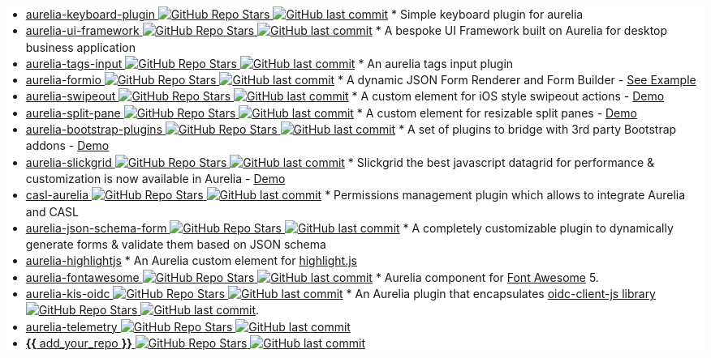 * [aurelia-keyboard-plugin ![GitHub Repo Stars](https://img.shields.io/github/stars/Novatrox/aurelia-keyboard-plugin) ![GitHub last commit](https://img.shields.io/github/last-commit/Novatrox/aurelia-keyboard-plugin)](https://github.com/Novatrox/aurelia-keyboard-plugin) * Simple keyboard plugin for aurelia
* [aurelia-ui-framework ![GitHub Repo Stars](https://img.shields.io/github/stars/adarshpastakia/aurelia-ui-framework) ![GitHub last commit](https://img.shields.io/github/last-commit/adarshpastakia/aurelia-ui-framework)](https://github.com/adarshpastakia/aurelia-ui-framework) * A bespoke UI Framework built on Aurelia for desktop business application
* [aurelia-tags-input ![GitHub Repo Stars](https://img.shields.io/github/stars/TGMorais/aurelia-tags-input) ![GitHub last commit](https://img.shields.io/github/last-commit/TGMorais/aurelia-tags-input)](https://github.com/TGMorais/aurelia-tags-input) * An aurelia tags input plugin
* [aurelia-formio ![GitHub Repo Stars](https://img.shields.io/github/stars/formio/aurelia-formio) ![GitHub last commit](https://img.shields.io/github/last-commit/formio/aurelia-formio)](https://github.com/formio/aurelia-formio) * A dynamic JSON Form Renderer and Form Builder - [See Example](https://formio.github.io/aurelia-formio/)
* [aurelia-swipeout ![GitHub Repo Stars](https://img.shields.io/github/stars/michaelbull/aurelia-swipeout) ![GitHub last commit](https://img.shields.io/github/last-commit/michaelbull/aurelia-swipeout)](https://github.com/michaelbull/aurelia-swipeout) * A custom element for iOS style swipeout actions - [Demo](https://michaelbull.github.io/aurelia-swipeout/)
* [aurelia-split-pane ![GitHub Repo Stars](https://img.shields.io/github/stars/michaelbull/aurelia-split-pane) ![GitHub last commit](https://img.shields.io/github/last-commit/michaelbull/aurelia-split-pane)](https://github.com/michaelbull/aurelia-split-pane) * A custom element for resizable split panes - [Demo](https://michaelbull.github.io/aurelia-split-pane/)
* [aurelia-bootstrap-plugins ![GitHub Repo Stars](https://img.shields.io/github/stars/ghiscoding/Aurelia-Bootstrap-Plugins) ![GitHub last commit](https://img.shields.io/github/last-commit/ghiscoding/Aurelia-Bootstrap-Plugins)](https://github.com/ghiscoding/Aurelia-Bootstrap-Plugins) * A set of plugins to bridge with 3rd party Bootstrap addons - [Demo](https://ghiscoding.github.io/Aurelia-Bootstrap-Plugins/)
* [aurelia-slickgrid ![GitHub Repo Stars](https://img.shields.io/github/stars/ghiscoding/aurelia-slickgrid) ![GitHub last commit](https://img.shields.io/github/last-commit/ghiscoding/aurelia-slickgrid)](https://github.com/ghiscoding/aurelia-slickgrid) * Slickgrid the best javascript datagrid for performance & customization is now available in Aurelia - [Demo](https://ghiscoding.github.io/aurelia-slickgrid/)
* [casl-aurelia ![GitHub Repo Stars](https://img.shields.io/github/stars/stalniy/casl) ![GitHub last commit](https://img.shields.io/github/last-commit/stalniy/casl)](https://github.com/stalniy/casl/tree/master/packages/casl-aurelia) * Permissions management plugin which allows to integrate Aurelia and CASL
* [aurelia-json-schema-form ![GitHub Repo Stars](https://img.shields.io/github/stars/jbockle/aurelia-json-schema-form) ![GitHub last commit](https://img.shields.io/github/last-commit/jbockle/aurelia-json-schema-form)](https://github.com/jbockle/aurelia-json-schema-form) * A completely customizable plugin to dynamically generate forms & validate them based on JSON schema
* [aurelia-highlightjs](https://aurelia-highlightjs.r-w-x.net/#/demo) * An Aurelia custom element for [highlight.js](https://highlightjs.org/)
* [aurelia-fontawesome ![GitHub Repo Stars](https://img.shields.io/github/stars/jmzagorski/aurelia-fontawesome) ![GitHub last commit](https://img.shields.io/github/last-commit/jmzagorski/aurelia-fontawesome)](https://github.com/jmzagorski/aurelia-fontawesome) *  Aurelia component for [Font Awesome](https://fontawesome.com/) 5.
* [aurelia-kis-oidc ![GitHub Repo Stars](https://img.shields.io/github/stars/kisssdev/aurelia-kis-oidc) ![GitHub last commit](https://img.shields.io/github/last-commit/kisssdev/aurelia-kis-oidc)](https://github.com/kisssdev/aurelia-kis-oidc) * An Aurelia plugin that encapsulates [oidc-client-js library ![GitHub Repo Stars](https://img.shields.io/github/stars/IdentityModel/oidc-client-js) ![GitHub last commit](https://img.shields.io/github/last-commit/IdentityModel/oidc-client-js)](https://github.com/IdentityModel/oidc-client-js).
* [aurelia-telemetry ![GitHub Repo Stars](https://img.shields.io/github/stars/manuel-guilbault/aurelia-telemetry) ![GitHub last commit](https://img.shields.io/github/last-commit/manuel-guilbault/aurelia-telemetry)](https://github.com/manuel-guilbault/aurelia-telemetry)
* [**{{** add_your_repo **}}** ![GitHub Repo Stars](https://img.shields.io/github/stars/behzad888/awesome) ![GitHub last commit](https://img.shields.io/github/last-commit/behzad888/awesome)](https://github.com/behzad888/awesome/edit/master/README.md)

